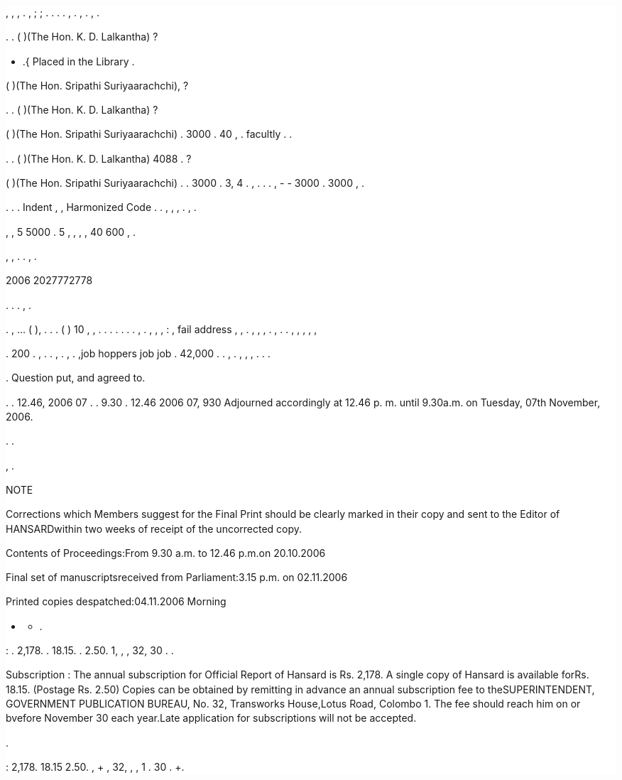 , , , . , ; ; . . . . , . , . , .

. . ( )(The Hon. K. D. Lalkantha) ?

* .{ Placed in the Library .

( )(The Hon. Sripathi Suriyaarachchi), ?

. . ( )(The Hon. K. D. Lalkantha) ?

( )(The Hon. Sripathi Suriyaarachchi) . 3000 . 40 , . facultly . .

. . ( )(The Hon. K. D. Lalkantha) 4088 . ?

( )(The Hon. Sripathi Suriyaarachchi) . . 3000 . 3, 4 . , . . . , - - 3000 . 3000 , .

. . . Indent , , Harmonized Code . . , , , . , .

, , 5 5000 . 5 , , , , 40 600 , .

, , . . , .

2006 2027772778

. . . , .

. , ... ( ), . . . ( ) 10 , , . . . . . . . , . , , , : , fail address , , . , , , . , . . , , , , ,

. 200 . , . . , . , . ,job hoppers job job . 42,000 . . , . , , , . . .

. Question put, and agreed to.

. . 12.46, 2006 07 . . 9.30 . 12.46 2006 07, 930 Adjourned accordingly at 12.46 p. m. until 9.30a.m. on Tuesday, 07th November, 2006.

. .

, .

NOTE

Corrections which Members suggest for the Final Print should be clearly marked in their copy and sent to the Editor of HANSARDwithin two weeks of receipt of the uncorrected copy.

Contents of Proceedings:From 9.30 a.m. to 12.46 p.m.on 20.10.2006

Final set of manuscriptsreceived from Parliament:3.15 p.m. on 02.11.2006

Printed copies despatched:04.11.2006 Morning

+ + .

: . 2,178. . 18.15. . 2.50. 1, , , 32, 30 . .

Subscription : The annual subscription for Official Report of Hansard is Rs. 2,178. A single copy of Hansard is available forRs. 18.15. (Postage Rs. 2.50) Copies can be obtained by remitting in advance an annual subscription fee to theSUPERINTENDENT, GOVERNMENT PUBLICATION BUREAU, No. 32, Transworks House,Lotus Road, Colombo 1. The fee should reach him on or bvefore November 30 each year.Late application for subscriptions will not be accepted.

.

: 2,178. 18.15 2.50. , + , 32, , , 1 . 30 . +.